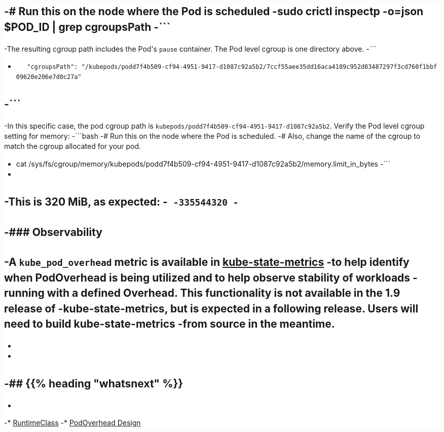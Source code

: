 -# Run this on the node where the Pod is scheduled
-sudo crictl inspectp -o=json $POD_ID | grep cgroupsPath
-```
-
-The resulting cgroup path includes the Pod's `pause` container. The Pod level cgroup is one directory above.
-```
-        "cgroupsPath": "/kubepods/podd7f4b509-cf94-4951-9417-d1087c92a5b2/7ccf55aee35dd16aca4189c952d83487297f3cd760f1bbf09620e206e7d0c27a"
-```
-
-In this specific case, the pod cgroup path is `kubepods/podd7f4b509-cf94-4951-9417-d1087c92a5b2`. Verify the Pod level cgroup setting for memory:
-```bash
-# Run this on the node where the Pod is scheduled.
-# Also, change the name of the cgroup to match the cgroup allocated for your pod.
- cat /sys/fs/cgroup/memory/kubepods/podd7f4b509-cf94-4951-9417-d1087c92a5b2/memory.limit_in_bytes
-```
-
-This is 320 MiB, as expected:
-```
-335544320
-```
-
-### Observability
-
-A `kube_pod_overhead` metric is available in [kube-state-metrics](https://github.com/kubernetes/kube-state-metrics)
-to help identify when PodOverhead is being utilized and to help observe stability of workloads
-running with a defined Overhead. This functionality is not available in the 1.9 release of
-kube-state-metrics, but is expected in a following release. Users will need to build kube-state-metrics
-from source in the meantime.
-
-
-
-## {{% heading "whatsnext" %}}
-
-
-* [RuntimeClass](/docs/concepts/containers/runtime-class/)
-* [PodOverhead Design](https://github.com/kubernetes/enhancements/blob/master/keps/sig-node/20190226-pod-overhead.md)

